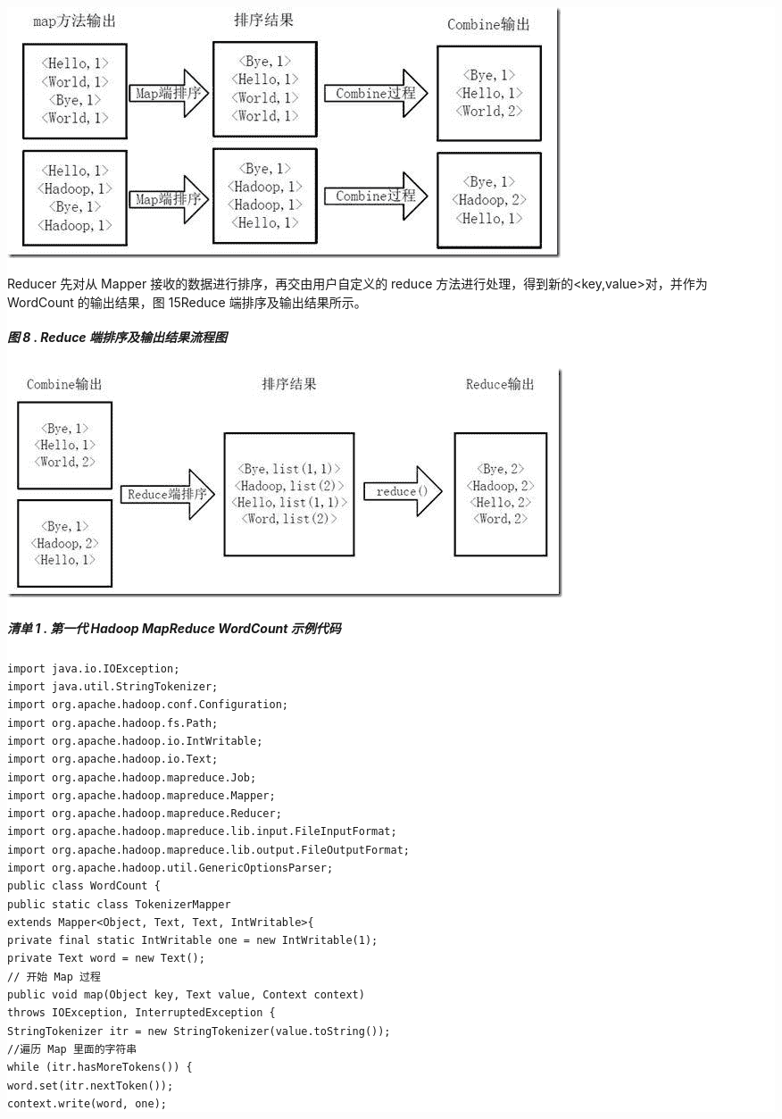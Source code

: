 ![图 7 . Map 端排序及 Combine 过程](img/b9c85cdb72c72467f1f5ac86648859bf.png)

Reducer 先对从 Mapper 接收的数据进行排序，再交由用户自定义的 reduce 方法进行处理，得到新的<key,value>对，并作为 WordCount 的输出结果，图 15Reduce 端排序及输出结果所示。

##### 图 8 . Reduce 端排序及输出结果流程图

![图 8 . Reduce 端排序及输出结果流程图](img/77070e4cc0db65facfc9a427134b263f.png)

##### 清单 1 . 第一代 Hadoop MapReduce WordCount 示例代码

```
import java.io.IOException;
import java.util.StringTokenizer;
import org.apache.hadoop.conf.Configuration;
import org.apache.hadoop.fs.Path;
import org.apache.hadoop.io.IntWritable;
import org.apache.hadoop.io.Text;
import org.apache.hadoop.mapreduce.Job;
import org.apache.hadoop.mapreduce.Mapper;
import org.apache.hadoop.mapreduce.Reducer;
import org.apache.hadoop.mapreduce.lib.input.FileInputFormat;
import org.apache.hadoop.mapreduce.lib.output.FileOutputFormat;
import org.apache.hadoop.util.GenericOptionsParser;
public class WordCount {
public static class TokenizerMapper
extends Mapper<Object, Text, Text, IntWritable>{
private final static IntWritable one = new IntWritable(1);
private Text word = new Text();
// 开始 Map 过程
public void map(Object key, Text value, Context context)
throws IOException, InterruptedException {
StringTokenizer itr = new StringTokenizer(value.toString());
//遍历 Map 里面的字符串
while (itr.hasMoreTokens()) {
word.set(itr.nextToken());
context.write(word, one);
```